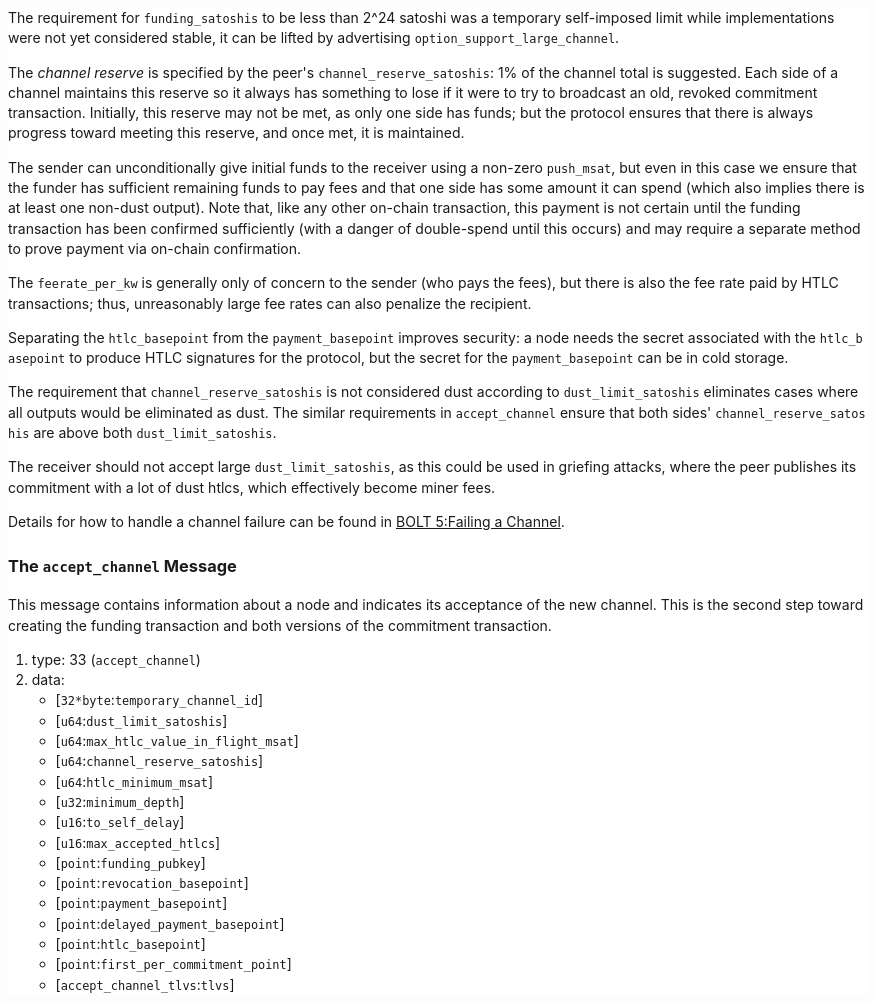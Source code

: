 The requirement for `funding_satoshis` to be less than 2^24 satoshi was a temporary self-imposed limit while implementations were not yet considered stable, it can be lifted by advertising `option_support_large_channel`.

The *channel reserve* is specified by the peer's `channel_reserve_satoshis`: 1% of the channel total is suggested. Each side of a channel maintains this reserve so it always has something to lose if it were to try to broadcast an old, revoked commitment transaction. Initially, this reserve may not be met, as only one side has funds; but the protocol ensures that there is always progress toward meeting this reserve, and once met, it is maintained.

The sender can unconditionally give initial funds to the receiver using a non-zero `push_msat`, but even in this case we ensure that the funder has sufficient remaining funds to pay fees and that one side has some amount it can spend (which also implies there is at least one non-dust output). Note that, like any other on-chain transaction, this payment is not certain until the funding transaction has been confirmed sufficiently (with a danger of double-spend until this occurs) and may require a separate method to prove payment via on-chain confirmation.

The `feerate_per_kw` is generally only of concern to the sender (who pays the fees), but there is also the fee rate paid by HTLC transactions; thus, unreasonably large fee rates can also penalize the recipient.

Separating the `htlc_basepoint` from the `payment_basepoint` improves security: a node needs the secret associated with the `htlc_basepoint` to produce HTLC signatures for the protocol, but the secret for the `payment_basepoint` can be in cold storage.

The requirement that `channel_reserve_satoshis` is not considered dust
according to `dust_limit_satoshis` eliminates cases where all outputs
would be eliminated as dust.  The similar requirements in
`accept_channel` ensure that both sides' `channel_reserve_satoshis`
are above both `dust_limit_satoshis`.

The receiver should not accept large `dust_limit_satoshis`, as this could be
used in griefing attacks, where the peer publishes its commitment with a lot
of dust htlcs, which effectively become miner fees.

Details for how to handle a channel failure can be found in [BOLT 5:Failing a Channel](05-onchain.md#failing-a-channel).

### The `accept_channel` Message

This message contains information about a node and indicates its
acceptance of the new channel. This is the second step toward creating the
funding transaction and both versions of the commitment transaction.

1. type: 33 (`accept_channel`)
2. data:
   * [`32*byte`:`temporary_channel_id`]
   * [`u64`:`dust_limit_satoshis`]
   * [`u64`:`max_htlc_value_in_flight_msat`]
   * [`u64`:`channel_reserve_satoshis`]
   * [`u64`:`htlc_minimum_msat`]
   * [`u32`:`minimum_depth`]
   * [`u16`:`to_self_delay`]
   * [`u16`:`max_accepted_htlcs`]
   * [`point`:`funding_pubkey`]
   * [`point`:`revocation_basepoint`]
   * [`point`:`payment_basepoint`]
   * [`point`:`delayed_payment_basepoint`]
   * [`point`:`htlc_basepoint`]
   * [`point`:`first_per_commitment_point`]
   * [`accept_channel_tlvs`:`tlvs`]
